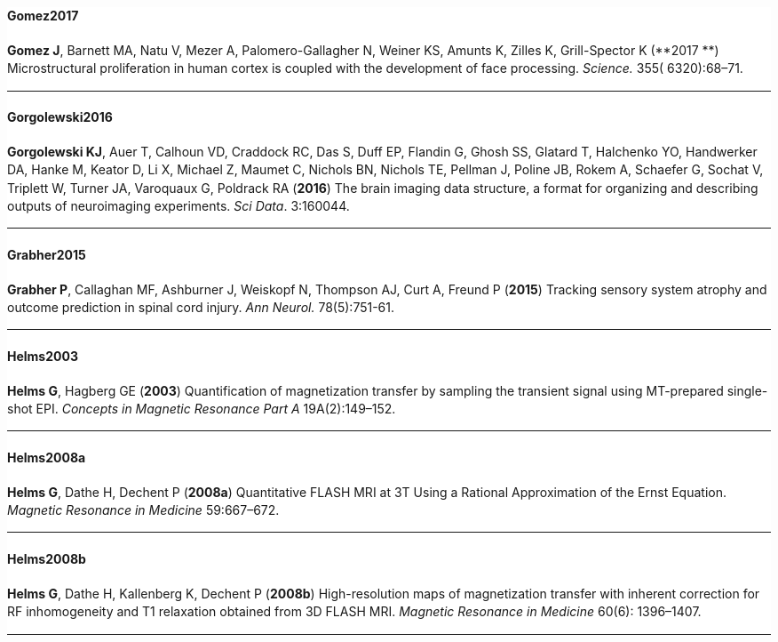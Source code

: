 #### Gomez2017

**Gomez J**, Barnett MA, Natu V, Mezer A, Palomero-Gallagher N, Weiner KS, Amunts K, Zilles K, Grill-Spector K (**2017
**) Microstructural proliferation in human cortex is coupled with the development of face processing. *Science.* 355(
6320):68–71.

-----

#### Gorgolewski2016

**Gorgolewski KJ**, Auer T, Calhoun VD, Craddock RC, Das S, Duff EP, Flandin G, Ghosh SS, Glatard T,
Halchenko YO, Handwerker DA, Hanke M, Keator D, Li X, Michael Z, Maumet C, Nichols BN, Nichols
TE, Pellman J, Poline JB, Rokem A, Schaefer G, Sochat V, Triplett W, Turner JA, Varoquaux G,
Poldrack RA (**2016**) The brain imaging data structure, a format for organizing and describing outputs of
neuroimaging experiments. *Sci Data*. 3:160044.

-----

#### Grabher2015

**Grabher P**, Callaghan MF, Ashburner J, Weiskopf N, Thompson AJ, Curt A, Freund P (**2015**) Tracking sensory system
atrophy and outcome prediction in spinal cord injury. *Ann Neurol.* 78(5):751-61.

-----

#### Helms2003

**Helms G**, Hagberg GE (**2003**) Quantification of magnetization transfer by sampling the transient signal using
MT-prepared single-shot EPI. *Concepts in Magnetic Resonance Part A* 19A(2):149–152.

-----

#### Helms2008a

**Helms G**, Dathe H, Dechent P (**2008a**) Quantitative FLASH MRI at 3T Using a Rational Approximation of the Ernst
Equation. *Magnetic Resonance in Medicine* 59:667–672.

-----

#### Helms2008b

**Helms G**, Dathe H, Kallenberg K, Dechent P (**2008b**) High-resolution maps of magnetization transfer with inherent
correction for RF inhomogeneity and T1 relaxation obtained from 3D FLASH MRI. *Magnetic Resonance in Medicine* 60(6):
1396–1407.

-----
